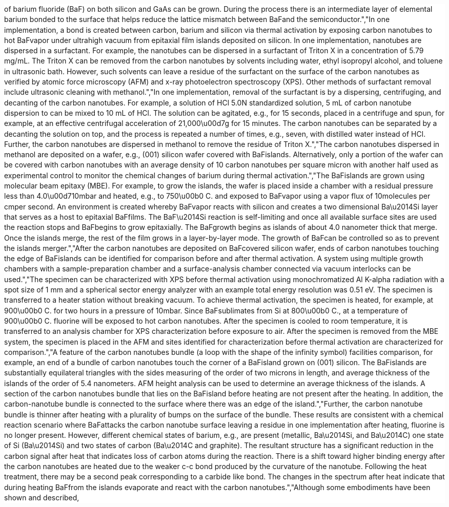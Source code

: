 of barium fluoride (BaF) on both silicon and GaAs can be grown. During the process there is an intermediate layer of elemental barium bonded to the surface that helps reduce the lattice mismatch between BaFand the semiconductor.","In one implementation, a bond is created between carbon, barium and silicon via thermal activation by exposing carbon nanotubes to hot BaFvapor under ultrahigh vacuum from epitaxial film islands deposited on silicon. In one implementation, nanotubes are dispersed in a surfactant. For example, the nanotubes can be dispersed in a surfactant of Triton X in a concentration of 5.79 mg\/mL. The Triton X can be removed from the carbon nanotubes by solvents including water, ethyl isopropyl alcohol, and toluene in ultrasonic bath. However, such solvents can leave a residue of the surfactant on the surface of the carbon nanotubes as verified by atomic force microscopy (AFM) and x-ray photoelectron spectroscopy (XPS). Other methods of surfactant removal include ultrasonic cleaning with methanol.","In one implementation, removal of the surfactant is by a dispersing, centrifuging, and decanting of the carbon nanotubes. For example, a solution of HCl 5.0N standardized solution, 5 mL of carbon nanotube dispersion to can be mixed to 10 mL of HCl. The solution can be agitated, e.g., for 15 seconds, placed in a centrifuge and spun, for example, at an effective centrifugal acceleration of 21,000\u00d7g for 15 minutes. The carbon nanotubes can be separated by a decanting the solution on top, and the process is repeated a number of times, e.g., seven, with distilled water instead of HCl. Further, the carbon nanotubes are dispersed in methanol to remove the residue of Triton X.","The carbon nanotubes dispersed in methanol are deposited on a wafer, e.g., (001) silicon wafer covered with BaFislands. Alternatively, only a portion of the wafer can be covered with carbon nanotubes with an average density of 10 carbon nanotubes per square micron with another half used as experimental control to monitor the chemical changes of barium during thermal activation.","The BaFislands are grown using molecular beam epitaxy (MBE). For example, to grow the islands, the wafer is placed inside a chamber with a residual pressure less than 4.0\u00d710mbar and heated, e.g., to 750\u00b0 C. and exposed to BaFvapor using a vapor flux of 10molecules per cmper second. An environment is created whereby BaFvapor reacts with silicon and creates a two dimensional Ba\u2014Si layer that serves as a host to epitaxial BaFfilms. The BaF\u2014Si reaction is self-limiting and once all available surface sites are used the reaction stops and BaFbegins to grow epitaxially. The BaFgrowth begins as islands of about 4.0 nanometer thick that merge. Once the islands merge, the rest of the film grows in a layer-by-layer mode. The growth of BaFcan be controlled so as to prevent the islands merger.","After the carbon nanotubes are deposited on BaFcovered silicon wafer, ends of carbon nanotubes touching the edge of BaFislands can be identified for comparison before and after thermal activation. A system using multiple growth chambers with a sample-preparation chamber and a surface-analysis chamber connected via vacuum interlocks can be used.","The specimen can be characterized with XPS before thermal activation using monochromatized Al K-alpha radiation with a spot size of 1 mm and a spherical sector energy analyzer with an example total energy resolution was 0.51 eV. The specimen is transferred to a heater station without breaking vacuum. To achieve thermal activation, the specimen is heated, for example, at 900\u00b0 C. for two hours in a pressure of 10mbar. Since BaFsublimates from Si at 800\u00b0 C., at a temperature of 900\u00b0 C. fluorine will be exposed to hot carbon nanotubes. After the specimen is cooled to room temperature, it is transferred to an analysis chamber for XPS characterization before exposure to air. After the specimen is removed from the MBE system, the specimen is placed in the AFM and sites identified for characterization before thermal activation are characterized for comparison.","A feature of the carbon nanotubes bundle (a loop with the shape of the infinity symbol) facilities comparison, for example, an end of a bundle of carbon nanotubes touch the corner of a BaFisland grown on (001) silicon. The BaFislands are substantially equilateral triangles with the sides measuring of the order of two microns in length, and average thickness of the islands of the order of 5.4 nanometers. AFM height analysis can be used to determine an average thickness of the islands. A section of the carbon nanotubes bundle that lies on the BaFisland before heating are not present after the heating. In addition, the carbon-nanotube bundle is connected to the surface where there was an edge of the island.","Further, the carbon nanotube bundle is thinner after heating with a plurality of bumps on the surface of the bundle. These results are consistent with a chemical reaction scenario where BaFattacks the carbon nanotube surface leaving a residue in one implementation after heating, fluorine is no longer present. However, different chemical states of barium, e.g., are present (metallic, Ba\u2014Si, and Ba\u2014C) one state of Si (Ba\u2014Si) and two states of carbon (Ba\u2014C and graphite). The resultant structure has a significant reduction in the carbon signal after heat that indicates loss of carbon atoms during the reaction. There is a shift toward higher binding energy after the carbon nanotubes are heated due to the weaker c-c bond produced by the curvature of the nanotube. Following the heat treatment, there may be a second peak corresponding to a carbide like bond. The changes in the spectrum after heat indicate that during heating BaFfrom the islands evaporate and react with the carbon nanotubes.","Although some embodiments have been shown and described,